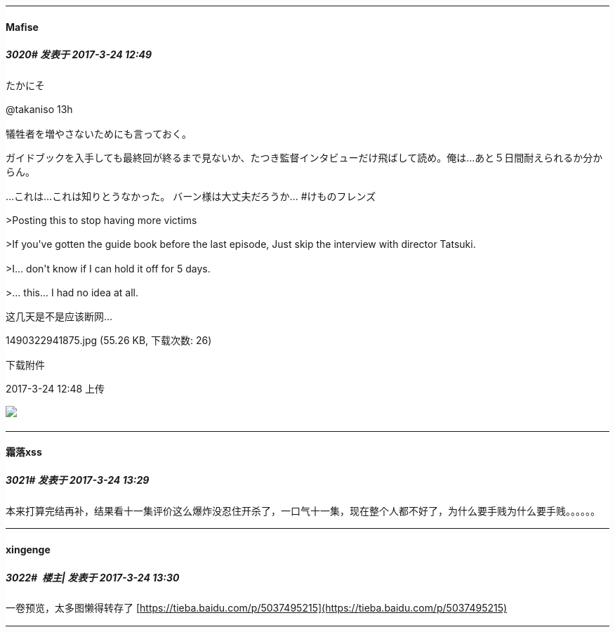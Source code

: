 -----

####  Mafise  
##### 3020#       发表于 2017-3-24 12:49


たかにそ‏ 

@takaniso 13h


犠牲者を増やさないためにも言っておく。

ガイドブックを入手しても最終回が終るまで見ないか、たつき監督インタビューだけ飛ばして読め。俺は…あと５日間耐えられるか分からん。

…これは…これは知りとうなかった。 バーン様は大丈夫だろうか... #けものフレンズ


&gt;Posting this to stop having more victims

&gt;If you've gotten the guide book before the last episode, Just skip the interview with director Tatsuki. 

&gt;I... don't know if I can hold it off for 5 days. 

&gt;... this... I had no idea at all.


这几天是不是应该断网…


1490322941875.jpg
(55.26 KB, 下载次数: 26)


下载附件


2017-3-24 12:48 上传


<img src="https://img.saraba1st.com/forum/201703/24/124843qzvmkqpyv9pyqyxr.jpg" referrerpolicy="no-referrer">


-----

####  霜落xss  
##### 3021#       发表于 2017-3-24 13:29


本来打算完结再补，结果看十一集评价这么爆炸没忍住开杀了，一口气十一集，现在整个人都不好了，为什么要手贱为什么要手贱。。。。。。


-----

####  xingenge  
##### 3022#         楼主| 发表于 2017-3-24 13:30


一卷预览，太多图懒得转存了
[https://tieba.baidu.com/p/5037495215](https://tieba.baidu.com/p/5037495215)


-----
